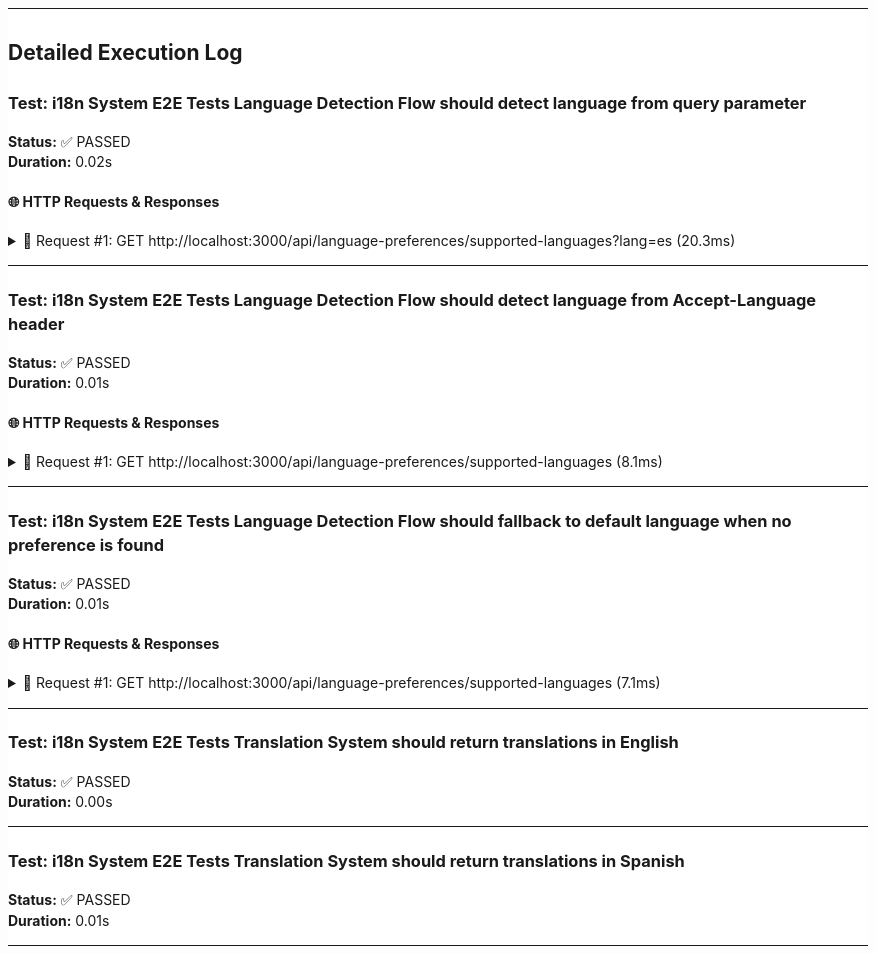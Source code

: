 
---

## Detailed Execution Log

### Test: i18n System E2E Tests Language Detection Flow should detect language from query parameter
**Status:** ✅ PASSED  
**Duration:** 0.02s  

#### 🌐 HTTP Requests & Responses

<details><summary>📡 Request #1: GET http://localhost:3000/api/language-preferences/supported-languages?lang=es (20.3ms)</summary></details>


---

### Test: i18n System E2E Tests Language Detection Flow should detect language from Accept-Language header
**Status:** ✅ PASSED  
**Duration:** 0.01s  

#### 🌐 HTTP Requests & Responses

<details><summary>📡 Request #1: GET http://localhost:3000/api/language-preferences/supported-languages (8.1ms)</summary></details>


---

### Test: i18n System E2E Tests Language Detection Flow should fallback to default language when no preference is found
**Status:** ✅ PASSED  
**Duration:** 0.01s  

#### 🌐 HTTP Requests & Responses

<details><summary>📡 Request #1: GET http://localhost:3000/api/language-preferences/supported-languages (7.1ms)</summary></details>


---

### Test: i18n System E2E Tests Translation System should return translations in English
**Status:** ✅ PASSED  
**Duration:** 0.00s  

---

### Test: i18n System E2E Tests Translation System should return translations in Spanish
**Status:** ✅ PASSED  
**Duration:** 0.01s  

---